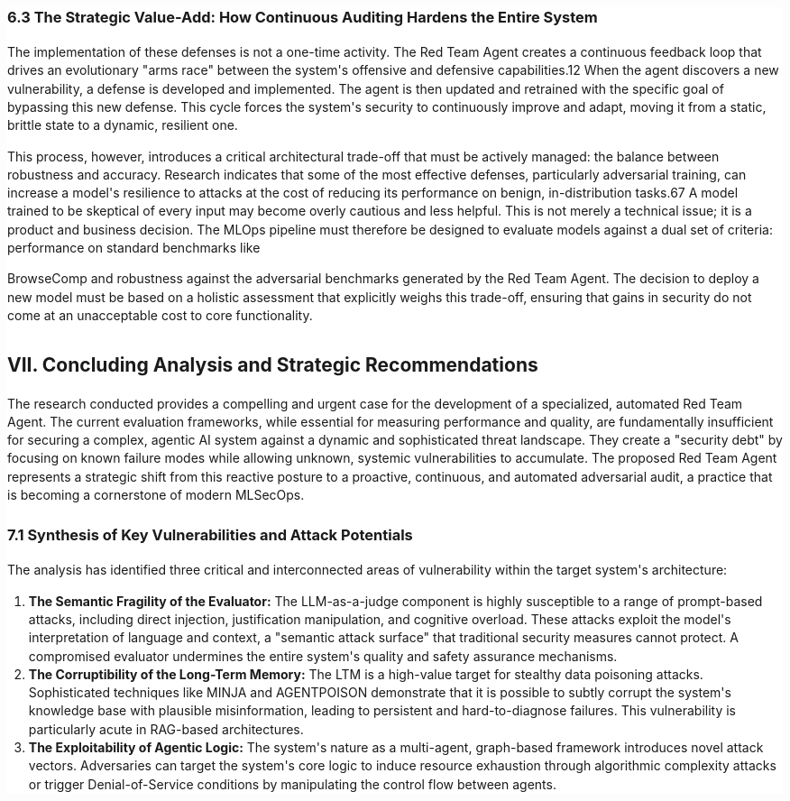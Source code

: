### **6.3 The Strategic Value-Add: How Continuous Auditing Hardens the Entire System**

The implementation of these defenses is not a one-time activity. The Red Team Agent creates a continuous feedback loop that drives an evolutionary "arms race" between the system's offensive and defensive capabilities.12 When the agent discovers a new vulnerability, a defense is developed and implemented. The agent is then updated and retrained with the specific goal of bypassing this new defense. This cycle forces the system's security to continuously improve and adapt, moving it from a static, brittle state to a dynamic, resilient one.

This process, however, introduces a critical architectural trade-off that must be actively managed: the balance between robustness and accuracy. Research indicates that some of the most effective defenses, particularly adversarial training, can increase a model's resilience to attacks at the cost of reducing its performance on benign, in-distribution tasks.67 A model trained to be skeptical of every input may become overly cautious and less helpful. This is not merely a technical issue; it is a product and business decision. The MLOps pipeline must therefore be designed to evaluate models against a dual set of criteria: performance on standard benchmarks like

BrowseComp and robustness against the adversarial benchmarks generated by the Red Team Agent. The decision to deploy a new model must be based on a holistic assessment that explicitly weighs this trade-off, ensuring that gains in security do not come at an unacceptable cost to core functionality.

## **VII. Concluding Analysis and Strategic Recommendations**

The research conducted provides a compelling and urgent case for the development of a specialized, automated Red Team Agent. The current evaluation frameworks, while essential for measuring performance and quality, are fundamentally insufficient for securing a complex, agentic AI system against a dynamic and sophisticated threat landscape. They create a "security debt" by focusing on known failure modes while allowing unknown, systemic vulnerabilities to accumulate. The proposed Red Team Agent represents a strategic shift from this reactive posture to a proactive, continuous, and automated adversarial audit, a practice that is becoming a cornerstone of modern MLSecOps.

### **7.1 Synthesis of Key Vulnerabilities and Attack Potentials**

The analysis has identified three critical and interconnected areas of vulnerability within the target system's architecture:

1. **The Semantic Fragility of the Evaluator:** The LLM-as-a-judge component is highly susceptible to a range of prompt-based attacks, including direct injection, justification manipulation, and cognitive overload. These attacks exploit the model's interpretation of language and context, a "semantic attack surface" that traditional security measures cannot protect. A compromised evaluator undermines the entire system's quality and safety assurance mechanisms.  
2. **The Corruptibility of the Long-Term Memory:** The LTM is a high-value target for stealthy data poisoning attacks. Sophisticated techniques like MINJA and AGENTPOISON demonstrate that it is possible to subtly corrupt the system's knowledge base with plausible misinformation, leading to persistent and hard-to-diagnose failures. This vulnerability is particularly acute in RAG-based architectures.  
3. **The Exploitability of Agentic Logic:** The system's nature as a multi-agent, graph-based framework introduces novel attack vectors. Adversaries can target the system's core logic to induce resource exhaustion through algorithmic complexity attacks or trigger Denial-of-Service conditions by manipulating the control flow between agents.
